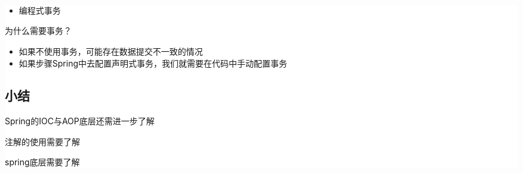 - 编程式事务

为什么需要事务？

- 如果不使用事务，可能存在数据提交不一致的情况
- 如果步骤Spring中去配置声明式事务，我们就需要在代码中手动配置事务







## 小结

Spring的IOC与AOP底层还需进一步了解

注解的使用需要了解

spring底层需要了解
